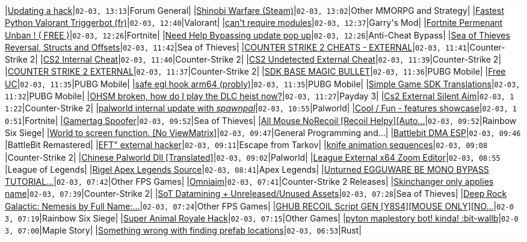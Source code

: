 |[Updating a hack](https://www.unknowncheats.me/forum/forum-general/625639-updating-hack.html)|`02-03, 13:13`|Forum General|
|[Shinobi Warfare (Steam)](https://www.unknowncheats.me/forum/other-mmorpg-and-strategy/618535-shinobi-warfare-steam.html)|`02-03, 13:02`|Other MMORPG and Strategy|
|[Fastest Python Valorant Triggerbot (fr)](https://www.unknowncheats.me/forum/valorant/612762-fastest-python-valorant-triggerbot-fr.html)|`02-03, 12:40`|Valorant|
|[can't require modules](https://www.unknowncheats.me/forum/garry-s-mod/625638-cant-require-modules.html)|`02-03, 12:37`|Garry's Mod|
|[Fortnite Permenant Unban ! ( FREE )](https://www.unknowncheats.me/forum/fortnite/598535-fortnite-permenant-unban-free.html)|`02-03, 12:26`|Fortnite|
|[Need Help Bypassing update pop up](https://www.unknowncheats.me/forum/anti-cheat-bypass/625608-help-bypassing-update-pop.html)|`02-03, 12:26`|Anti-Cheat Bypass|
|[Sea of Thieves Reversal, Structs and Offsets](https://www.unknowncheats.me/forum/sea-of-thieves/278391-sea-thieves-reversal-structs-offsets.html)|`02-03, 11:42`|Sea of Thieves|
|[COUNTER STRIKE 2 CHEATS - EXTERNAL](https://www.unknowncheats.me/forum/counter-strike-2-a/625125-counter-strike-2-cheats-external.html)|`02-03, 11:41`|Counter-Strike 2|
|[CS2 Internal Cheat](https://www.unknowncheats.me/forum/counter-strike-2-a/614111-cs2-internal-cheat.html)|`02-03, 11:40`|Counter-Strike 2|
|[CS2 Undetected External Cheat](https://www.unknowncheats.me/forum/counter-strike-2-a/624871-cs2-undetected-external-cheat.html)|`02-03, 11:39`|Counter-Strike 2|
|[COUNTER STRIKE 2 EXTERNAL](https://www.unknowncheats.me/forum/counter-strike-2-a/625514-counter-strike-2-external.html)|`02-03, 11:37`|Counter-Strike 2|
|[SDK BASE MAGIC BULLET](https://www.unknowncheats.me/forum/pubg-mobile/624870-sdk-base-magic-bullet.html)|`02-03, 11:36`|PUBG Mobile|
|[Free UC](https://www.unknowncheats.me/forum/pubg-mobile/625143-free-uc.html)|`02-03, 11:35`|PUBG Mobile|
|[safe egl hook arm64 (probly)](https://www.unknowncheats.me/forum/pubg-mobile/625424-safe-egl-hook-arm64-probly.html)|`02-03, 11:35`|PUBG Mobile|
|[Simple Game SDK Translations](https://www.unknowncheats.me/forum/pubg-mobile/625622-simple-game-sdk-translations.html)|`02-03, 11:32`|PUBG Mobile|
|[OHSM broken, how do I play the DLC heist now?](https://www.unknowncheats.me/forum/payday-3-a/625636-ohsm-broken-play-dlc-heist.html)|`02-03, 11:27`|Payday 3|
|[Cs2 External Silent Aim](https://www.unknowncheats.me/forum/counter-strike-2-a/625635-cs2-external-silent-aim.html)|`02-03, 11:22`|Counter-Strike 2|
|[palworld internal update with *spawnpal*](https://www.unknowncheats.me/forum/palworld/623520-palworld-internal-update-spawnpal.html)|`02-03, 10:55`|Palworld|
|[Cool / Fun - features showcase](https://www.unknowncheats.me/forum/fortnite/625633-cool-fun-features-showcase.html)|`02-03, 10:51`|Fortnite|
|[Gamertag Spoofer](https://www.unknowncheats.me/forum/sea-of-thieves/625602-gamertag-spoofer.html)|`02-03, 09:52`|Sea of Thieves|
|[All Mouse NoRecoil \[Recoil Helpy\]\[Auto...](https://www.unknowncheats.me/forum/rainbow-six-siege/620039-mouse-norecoil-recoil-helpy-auto-config-probably-ud-universal.html)|`02-03, 09:52`|Rainbow Six Siege|
|[World to screen function. \[No ViewMatrix\]](https://www.unknowncheats.me/forum/general-programming-and-reversing/625358-world-screen-function-viewmatrix.html)|`02-03, 09:47`|General Programming and...|
|[Battlebit DMA ESP](https://www.unknowncheats.me/forum/battlebit-remastered/625302-battlebit-dma-esp.html)|`02-03, 09:46`|BattleBit Remastered|
|[EFT" external hacker](https://www.unknowncheats.me/forum/escape-from-tarkov/572754-eft-external-hacker.html)|`02-03, 09:11`|Escape from Tarkov|
|[knife animation sequences](https://www.unknowncheats.me/forum/counter-strike-2-a/606544-knife-animation-sequences.html)|`02-03, 09:08`|Counter-Strike 2|
|[Chinese Palworld Dll \[Translated\]](https://www.unknowncheats.me/forum/palworld/623602-chinese-palworld-dll-translated.html)|`02-03, 09:02`|Palworld|
|[League External x64 Zoom Editor](https://www.unknowncheats.me/forum/league-of-legends/578233-league-external-x64-zoom-editor.html)|`02-03, 08:55`|League of Legends|
|[Rigel Apex Legends Source](https://www.unknowncheats.me/forum/apex-legends/623179-rigel-apex-legends-source.html)|`02-03, 08:41`|Apex Legends|
|[Unturned EGGUWARE BE MONO BYPASS TUTORIAL...](https://www.unknowncheats.me/forum/other-fps-games/622713-unturned-egguware-mono-bypass-tutorial-ubuntu.html)|`02-03, 07:42`|Other FPS Games|
|[Omniaim](https://www.unknowncheats.me/forum/counter-strike-2-releases/621358-omniaim.html)|`02-03, 07:41`|Counter-Strike 2 Releases|
|[Skinchanger only applies name](https://www.unknowncheats.me/forum/counter-strike-2-a/625212-skinchanger-applies-name.html)|`02-03, 07:39`|Counter-Strike 2|
|[SoT Datamining + Unreleased/Unused Assets](https://www.unknowncheats.me/forum/sea-of-thieves/624262-sot-datamining-unreleased-unused-assets.html)|`02-03, 07:28`|Sea of Thieves|
|[Deep Rock Galactic: Nemesis by Full Name:...](https://www.unknowncheats.me/forum/other-fps-games/603417-deep-rock-galactic-nemesis-name-unknown.html)|`02-03, 07:24`|Other FPS Games|
|[GHUB RECOIL Script GEN \[Y8S4\]\[MOUSE ONLY\]\[NO...](https://www.unknowncheats.me/forum/rainbow-six-siege/617640-ghub-recoil-script-gen-y8s4-mouse-recoil-ghub-operator.html)|`02-03, 07:19`|Rainbow Six Siege|
|[Super Animal Royale Hack](https://www.unknowncheats.me/forum/other-games/465314-super-animal-royale-hack.html)|`02-03, 07:15`|Other Games|
|[pyton maplestory bot! kinda! :bit-wallb](https://www.unknowncheats.me/forum/maple-story/622761-pyton-maplestory-bot-kinda-bit-wallb.html)|`02-03, 07:00`|Maple Story|
|[Something wrong with finding prefab locations](https://www.unknowncheats.me/forum/rust/624562-wrong-finding-prefab-locations.html)|`02-03, 06:53`|Rust|